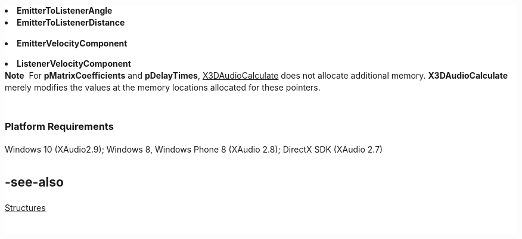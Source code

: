 </b></li>
<li><b>EmitterToListenerAngle</b></li>
<li><b>EmitterToListenerDistance

</b></li>
<li><b>EmitterVelocityComponent

</b></li>
<li><b>ListenerVelocityComponent</b></li>
</ul>
<div class="alert"><b>Note</b>  For <b>pMatrixCoefficients</b> and <b>pDelayTimes</b>, <a href="https://msdn.microsoft.com/d6b05917-9253-4c05-a318-ff13d9a329eb">X3DAudioCalculate</a> does not allocate additional memory. <b>X3DAudioCalculate</b> merely modifies the values at the memory locations allocated for these pointers.</div>
<div> </div>
<h3><a id="Platform_Requirements"></a><a id="platform_requirements"></a><a id="PLATFORM_REQUIREMENTS"></a>Platform Requirements</h3>
Windows 10 (XAudio2.9); Windows 8, Windows Phone 8 (XAudio 2.8); DirectX SDK (XAudio 2.7)




## -see-also




<a href="https://msdn.microsoft.com/3656aaf9-7a3a-2a5b-50f5-d279ce8a9e6c">Structures</a>
 

 

